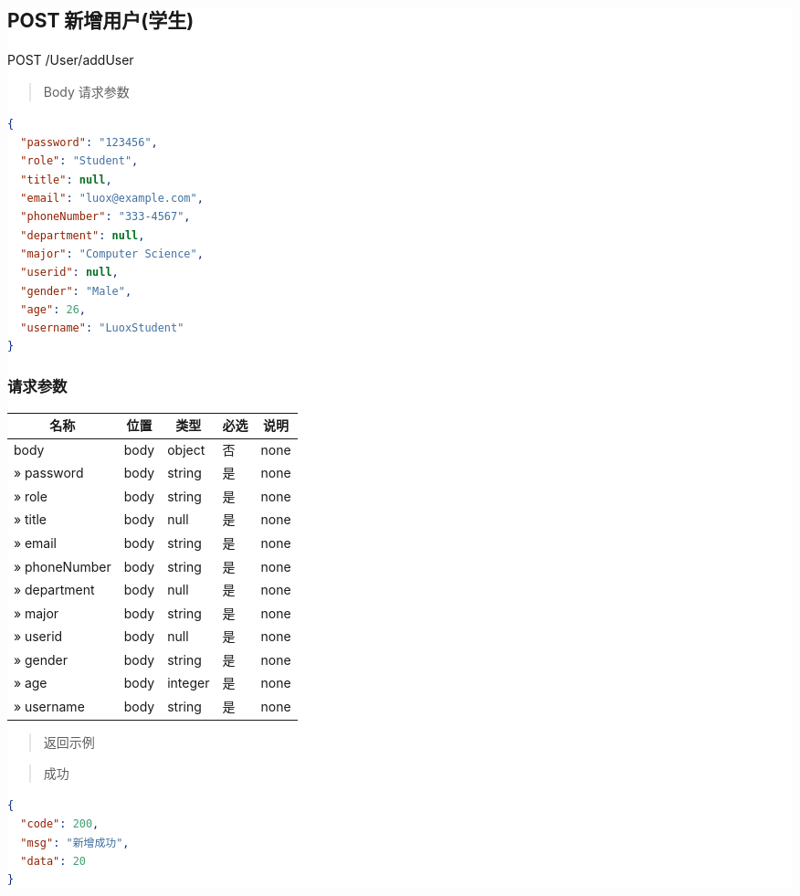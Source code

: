 ## POST 新增用户(学生)

POST /User/addUser

> Body 请求参数

```json
{
  "password": "123456",
  "role": "Student",
  "title": null,
  "email": "luox@example.com",
  "phoneNumber": "333-4567",
  "department": null,
  "major": "Computer Science",
  "userid": null,
  "gender": "Male",
  "age": 26,
  "username": "LuoxStudent"
}
```

### 请求参数

|名称|位置|类型|必选|说明|
|---|---|---|---|---|
|body|body|object| 否 |none|
|» password|body|string| 是 |none|
|» role|body|string| 是 |none|
|» title|body|null| 是 |none|
|» email|body|string| 是 |none|
|» phoneNumber|body|string| 是 |none|
|» department|body|null| 是 |none|
|» major|body|string| 是 |none|
|» userid|body|null| 是 |none|
|» gender|body|string| 是 |none|
|» age|body|integer| 是 |none|
|» username|body|string| 是 |none|

> 返回示例

> 成功

```json
{
  "code": 200,
  "msg": "新增成功",
  "data": 20
}
```
